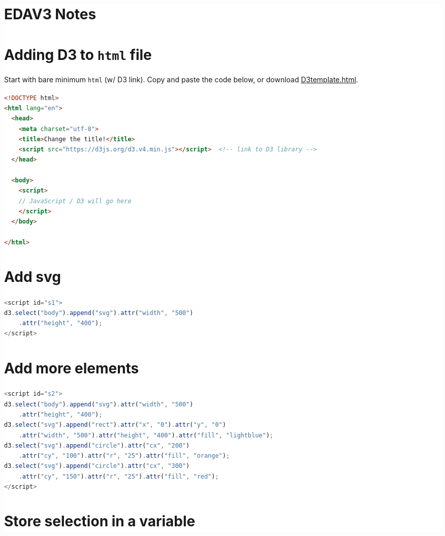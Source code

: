 EDAV3 Notes
================

Adding D3 to `html` file
========================

Start with bare minimum `html` (w/ D3 link). Copy and paste the code below, or download [D3template.html](https://raw.githubusercontent.com/jtr13/D3/master/D3template.html).

``` html
<!DOCTYPE html>
<html lang="en">
  <head>
    <meta charset="utf-8">
    <title>Change the title!</title>
    <script src="https://d3js.org/d3.v4.min.js"></script>  <!-- link to D3 library -->
  </head>

  <body>
    <script>
    // JavaScript / D3 will go here
    </script>
  </body>

</html>
```

Add svg
=======

``` js
<script id="s1">
d3.select("body").append("svg").attr("width", "500")
    .attr("height", "400");
</script>
```

Add more elements
=======

``` js
<script id="s2">
d3.select("body").append("svg").attr("width", "500")
    .attr("height", "400");
d3.select("svg").append("rect").attr("x", "0").attr("y", "0")
    .attr("width", "500").attr("height", "400").attr("fill", "lightblue");
d3.select("svg").append("circle").attr("cx", "200")
    .attr("cy", "100").attr("r", "25").attr("fill", "orange");
d3.select("svg").append("circle").attr("cx", "300")
    .attr("cy", "150").attr("r", "25").attr("fill", "red");  
</script>
```

Store selection in a variable
=======
